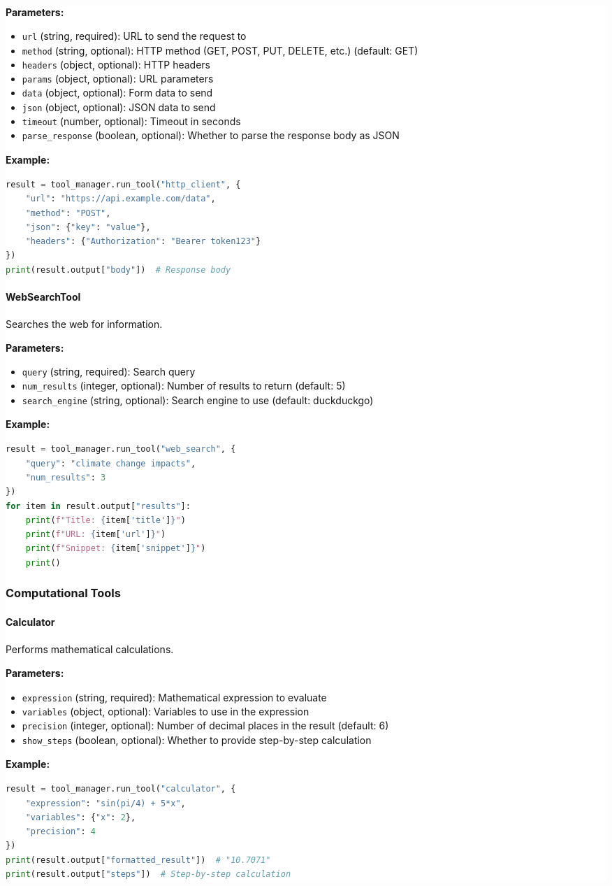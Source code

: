 **Parameters:**
- `url` (string, required): URL to send the request to
- `method` (string, optional): HTTP method (GET, POST, PUT, DELETE, etc.) (default: GET)
- `headers` (object, optional): HTTP headers
- `params` (object, optional): URL parameters
- `data` (object, optional): Form data to send
- `json` (object, optional): JSON data to send
- `timeout` (number, optional): Timeout in seconds
- `parse_response` (boolean, optional): Whether to parse the response body as JSON

**Example:**
```python
result = tool_manager.run_tool("http_client", {
    "url": "https://api.example.com/data",
    "method": "POST",
    "json": {"key": "value"},
    "headers": {"Authorization": "Bearer token123"}
})
print(result.output["body"])  # Response body
```

#### WebSearchTool
Searches the web for information.

**Parameters:**
- `query` (string, required): Search query
- `num_results` (integer, optional): Number of results to return (default: 5)
- `search_engine` (string, optional): Search engine to use (default: duckduckgo)

**Example:**
```python
result = tool_manager.run_tool("web_search", {
    "query": "climate change impacts",
    "num_results": 3
})
for item in result.output["results"]:
    print(f"Title: {item['title']}")
    print(f"URL: {item['url']}")
    print(f"Snippet: {item['snippet']}")
    print()
```

### Computational Tools

#### Calculator
Performs mathematical calculations.

**Parameters:**
- `expression` (string, required): Mathematical expression to evaluate
- `variables` (object, optional): Variables to use in the expression
- `precision` (integer, optional): Number of decimal places in the result (default: 6)
- `show_steps` (boolean, optional): Whether to provide step-by-step calculation

**Example:**
```python
result = tool_manager.run_tool("calculator", {
    "expression": "sin(pi/4) + 5*x",
    "variables": {"x": 2},
    "precision": 4
})
print(result.output["formatted_result"])  # "10.7071"
print(result.output["steps"])  # Step-by-step calculation
```
